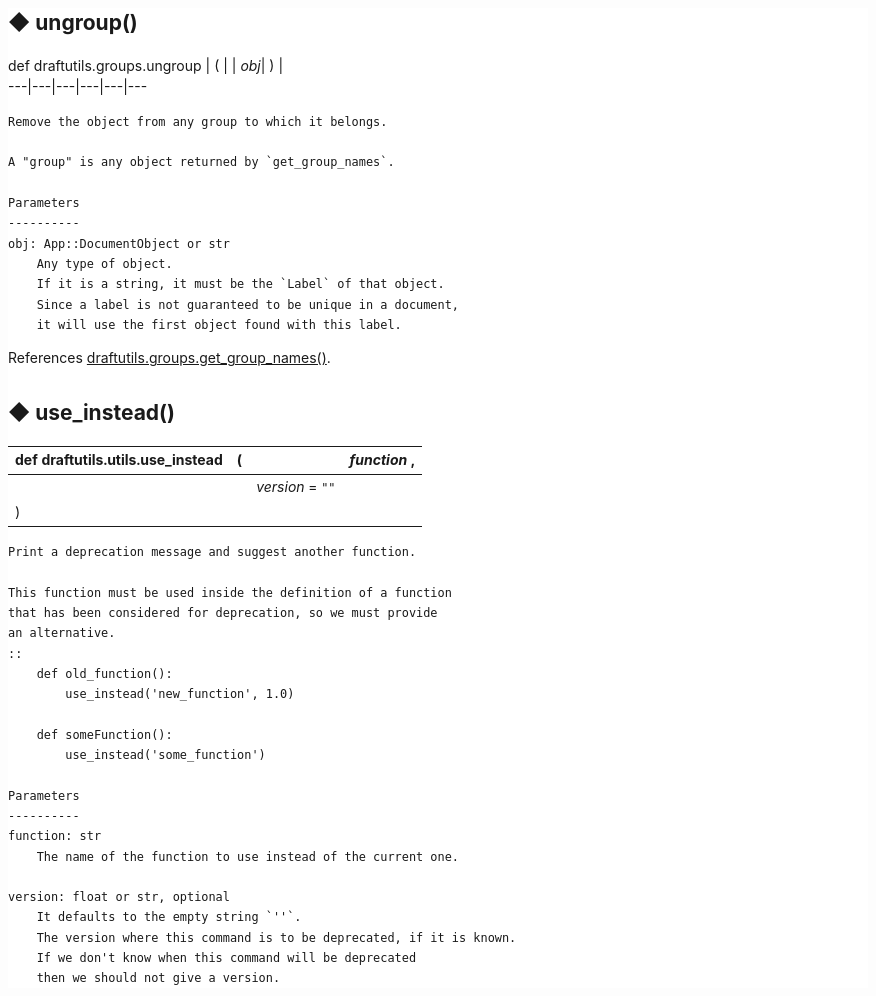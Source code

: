 
## ◆ ungroup()

def draftutils.groups.ungroup  | ( |  | _obj_| ) |   
---|---|---|---|---|---  
      
    
    Remove the object from any group to which it belongs.
    
    A "group" is any object returned by `get_group_names`.
    
    Parameters
    ----------
    obj: App::DocumentObject or str
        Any type of object.
        If it is a string, it must be the `Label` of that object.
        Since a label is not guaranteed to be unique in a document,
        it will use the first object found with this label.
    

References
[draftutils.groups.get_group_names()](../../de/d75/group__draftutils.html#ga1c3d816788e6c9d5580579c98991ca46).

## ◆ use_instead()

def draftutils.utils.use_instead  | ( |  | _function_ ,   
---|---|---|---  
|  |  | _version_ = `""`  
| ) | |   
      
    
    Print a deprecation message and suggest another function.
    
    This function must be used inside the definition of a function
    that has been considered for deprecation, so we must provide
    an alternative.
    ::
        def old_function():
            use_instead('new_function', 1.0)
    
        def someFunction():
            use_instead('some_function')
    
    Parameters
    ----------
    function: str
        The name of the function to use instead of the current one.
    
    version: float or str, optional
        It defaults to the empty string `''`.
        The version where this command is to be deprecated, if it is known.
        If we don't know when this command will be deprecated
        then we should not give a version.
    